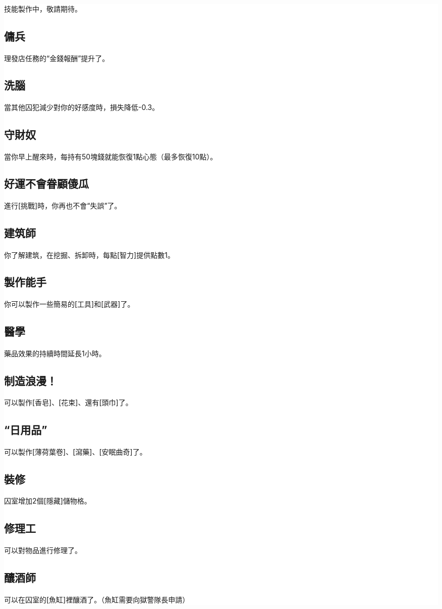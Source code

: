 技能製作中，敬請期待。

## 傭兵

理發店任務的“金錢報酬”提升了。

## 洗腦

當其他囚犯減少對你的好感度時，損失降低-0.3。

## 守財奴

當你早上醒來時，每持有50塊錢就能恢復1點心態（最多恢復10點）。

## 好運不會眷顧傻瓜

進行[挑戰]時，你再也不會“失誤”了。

## 建筑師

你了解建筑，在挖掘、拆卸時，每點[智力]提供點數1。

## 製作能手

你可以製作一些簡易的[工具]和[武器]了。

## 醫學

藥品效果的持續時間延長1小時。

## 制造浪漫！

可以製作[香皂]、[花束]、還有[頭巾]了。

## “日用品”

可以製作[薄荷葉卷]、[瀉藥]、[安眠曲奇]了。

## 裝修

囚室增加2個[隱藏]儲物格。

## 修理工

可以對物品進行修理了。

## 釀酒師

可以在囚室的[魚缸]裡釀酒了。（魚缸需要向獄警隊長申請）
